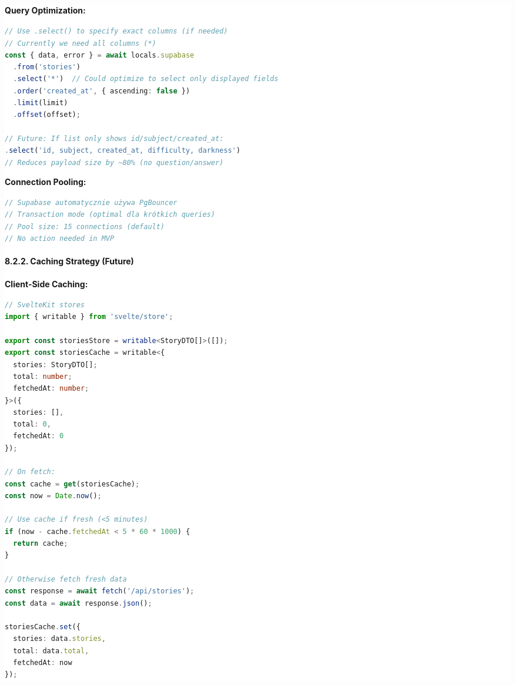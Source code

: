**Query Optimization:**
```typescript
// Use .select() to specify exact columns (if needed)
// Currently we need all columns (*)
const { data, error } = await locals.supabase
  .from('stories')
  .select('*')  // Could optimize to select only displayed fields
  .order('created_at', { ascending: false })
  .limit(limit)
  .offset(offset);

// Future: If list only shows id/subject/created_at:
.select('id, subject, created_at, difficulty, darkness')
// Reduces payload size by ~80% (no question/answer)
```

**Connection Pooling:**
```typescript
// Supabase automatycznie używa PgBouncer
// Transaction mode (optimal dla krótkich queries)
// Pool size: 15 connections (default)
// No action needed in MVP
```

#### 8.2.2. Caching Strategy (Future)

**Client-Side Caching:**
```typescript
// SvelteKit stores
import { writable } from 'svelte/store';

export const storiesStore = writable<StoryDTO[]>([]);
export const storiesCache = writable<{
  stories: StoryDTO[];
  total: number;
  fetchedAt: number;
}>({
  stories: [],
  total: 0,
  fetchedAt: 0
});

// On fetch:
const cache = get(storiesCache);
const now = Date.now();

// Use cache if fresh (<5 minutes)
if (now - cache.fetchedAt < 5 * 60 * 1000) {
  return cache;
}

// Otherwise fetch fresh data
const response = await fetch('/api/stories');
const data = await response.json();

storiesCache.set({
  stories: data.stories,
  total: data.total,
  fetchedAt: now
});
```
